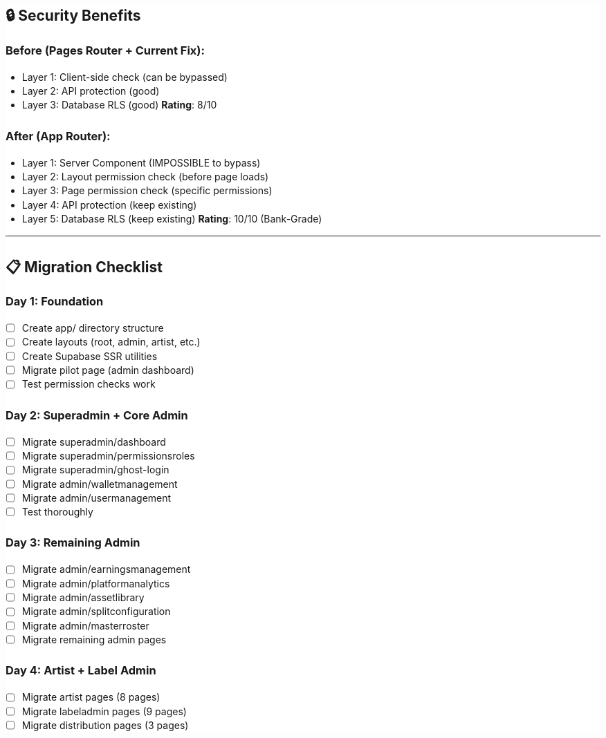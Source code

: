 
## 🔒 **Security Benefits**

### Before (Pages Router + Current Fix):
- Layer 1: Client-side check (can be bypassed)
- Layer 2: API protection (good)
- Layer 3: Database RLS (good)
**Rating**: 8/10

### After (App Router):
- Layer 1: Server Component (IMPOSSIBLE to bypass)
- Layer 2: Layout permission check (before page loads)
- Layer 3: Page permission check (specific permissions)
- Layer 4: API protection (keep existing)
- Layer 5: Database RLS (keep existing)
**Rating**: 10/10 (Bank-Grade)

---

## 📋 **Migration Checklist**

### Day 1: Foundation
- [ ] Create app/ directory structure
- [ ] Create layouts (root, admin, artist, etc.)
- [ ] Create Supabase SSR utilities
- [ ] Migrate pilot page (admin dashboard)
- [ ] Test permission checks work

### Day 2: Superadmin + Core Admin
- [ ] Migrate superadmin/dashboard
- [ ] Migrate superadmin/permissionsroles
- [ ] Migrate superadmin/ghost-login
- [ ] Migrate admin/walletmanagement
- [ ] Migrate admin/usermanagement
- [ ] Test thoroughly

### Day 3: Remaining Admin
- [ ] Migrate admin/earningsmanagement
- [ ] Migrate admin/platformanalytics
- [ ] Migrate admin/assetlibrary
- [ ] Migrate admin/splitconfiguration
- [ ] Migrate admin/masterroster
- [ ] Migrate remaining admin pages

### Day 4: Artist + Label Admin
- [ ] Migrate artist pages (8 pages)
- [ ] Migrate labeladmin pages (9 pages)
- [ ] Migrate distribution pages (3 pages)
